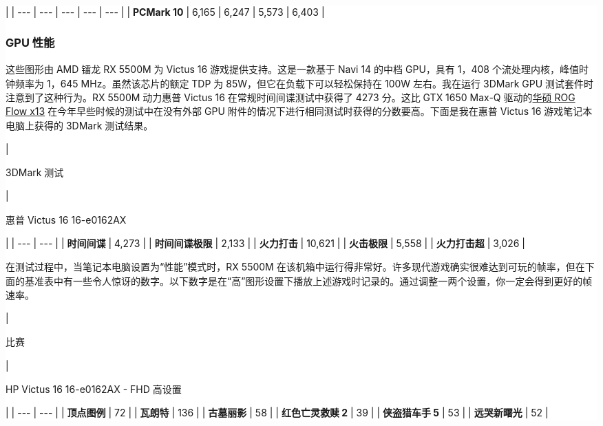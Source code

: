  |
| --- | --- | --- | --- | --- |
| **PCMark 10** | 6,165 | 6,247 | 5,573 | 6,403 |

### GPU 性能

这些图形由 AMD 镭龙 RX 5500M 为 Victus 16 游戏提供支持。这是一款基于 Navi 14 的中档 GPU，具有 1，408 个流处理内核，峰值时钟频率为 1，645 MHz。虽然该芯片的额定 TDP 为 85W，但它在负载下可以轻松保持在 100W 左右。我在运行 3DMark GPU 测试套件时注意到了这种行为。RX 5500M 动力惠普 Victus 16 在常规时间间谍测试中获得了 4273 分。这比 GTX 1650 Max-Q 驱动的[华硕 ROG Flow x13](https://www.xda-developers.com/asus-rog-flow-x13-review/) 在今年早些时候的测试中在没有外部 GPU 附件的情况下进行相同测试时获得的分数要高。下面是我在惠普 Victus 16 游戏笔记本电脑上获得的 3DMark 测试结果。

| 

3DMark 测试

 | 

惠普 Victus 16 16-e0162AX

 |
| --- | --- |
| **时间间谍** | 4,273 |
| **时间间谍极限** | 2,133 |
| **火力打击** | 10,621 |
| **火击极限** | 5,558 |
| **火力打击超** | 3,026 |

在测试过程中，当笔记本电脑设置为“性能”模式时，RX 5500M 在该机箱中运行得非常好。许多现代游戏确实很难达到可玩的帧率，但在下面的基准表中有一些令人惊讶的数字。以下数字是在“高”图形设置下播放上述游戏时记录的。通过调整一两个设置，你一定会得到更好的帧速率。

| 

比赛

 | 

HP Victus 16 16-e0162AX - FHD 高设置

 |
| --- | --- |
| **顶点图例** | 72 |
| **瓦朗特** | 136 |
| **古墓丽影** | 58 |
| **红色亡灵救赎 2** | 39 |
| **侠盗猎车手 5** | 53 |
| **远哭新曙光** | 52 |
